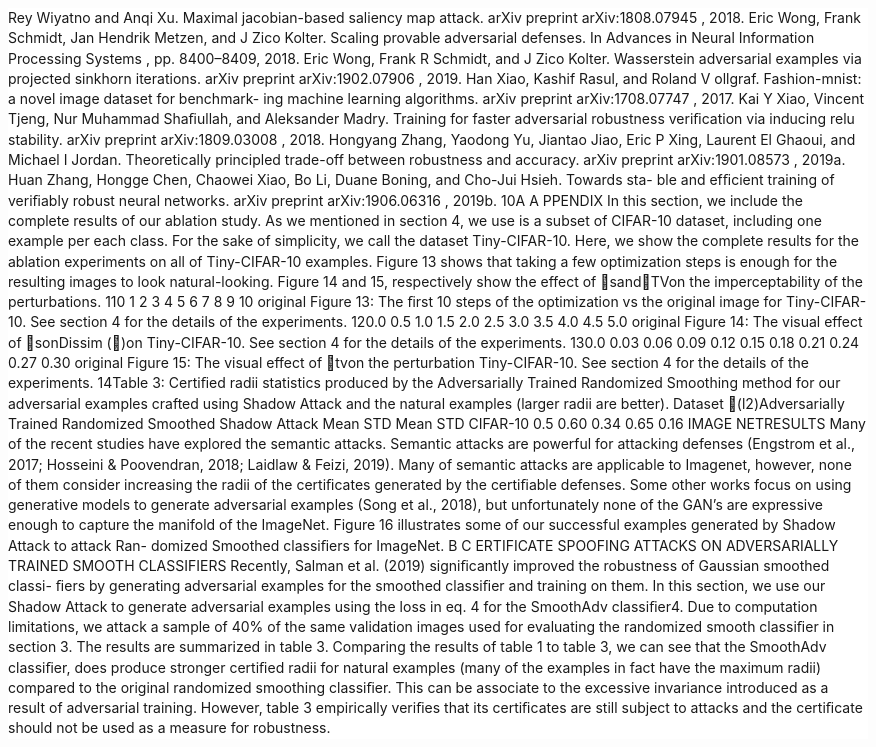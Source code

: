 Rey Wiyatno and Anqi Xu. Maximal jacobian-based saliency map attack. arXiv preprint
arXiv:1808.07945 , 2018.
Eric Wong, Frank Schmidt, Jan Hendrik Metzen, and J Zico Kolter. Scaling provable adversarial
defenses. In Advances in Neural Information Processing Systems , pp. 8400–8409, 2018.
Eric Wong, Frank R Schmidt, and J Zico Kolter. Wasserstein adversarial examples via projected
sinkhorn iterations. arXiv preprint arXiv:1902.07906 , 2019.
Han Xiao, Kashif Rasul, and Roland V ollgraf. Fashion-mnist: a novel image dataset for benchmark-
ing machine learning algorithms. arXiv preprint arXiv:1708.07747 , 2017.
Kai Y Xiao, Vincent Tjeng, Nur Muhammad Shaﬁullah, and Aleksander Madry. Training for faster
adversarial robustness veriﬁcation via inducing relu stability. arXiv preprint arXiv:1809.03008 ,
2018.
Hongyang Zhang, Yaodong Yu, Jiantao Jiao, Eric P Xing, Laurent El Ghaoui, and Michael I
Jordan. Theoretically principled trade-off between robustness and accuracy. arXiv preprint
arXiv:1901.08573 , 2019a.
Huan Zhang, Hongge Chen, Chaowei Xiao, Bo Li, Duane Boning, and Cho-Jui Hsieh. Towards sta-
ble and efﬁcient training of veriﬁably robust neural networks. arXiv preprint arXiv:1906.06316 ,
2019b.
10A A PPENDIX
In this section, we include the complete results of our ablation study. As we mentioned in section
4, we use is a subset of CIFAR-10 dataset, including one example per each class. For the sake of
simplicity, we call the dataset Tiny-CIFAR-10. Here, we show the complete results for the ablation
experiments on all of Tiny-CIFAR-10 examples. Figure 13 shows that taking a few optimization
steps is enough for the resulting images to look natural-looking. Figure 14 and 15, respectively
show the effect of sandTVon the imperceptability of the perturbations.
110 1 2 3 4 5 6 7 8 9 10 original
Figure 13: The ﬁrst 10 steps of the optimization vs the original image for Tiny-CIFAR-10. See
section 4 for the details of the experiments.
120.0 0.5 1.0 1.5 2.0 2.5 3.0 3.5 4.0 4.5 5.0 original
Figure 14: The visual effect of sonDissim ()on Tiny-CIFAR-10. See section 4 for the details
of the experiments.
130.0 0.03 0.06 0.09 0.12 0.15 0.18 0.21 0.24 0.27 0.30 original
Figure 15: The visual effect of tvon the perturbation Tiny-CIFAR-10. See section 4 for the details
of the experiments.
14Table 3: Certiﬁed radii statistics produced by the Adversarially Trained Randomized Smoothing
method for our adversarial examples crafted using Shadow Attack and the natural examples (larger
radii are better).
Dataset (l2)Adversarially Trained Randomized Smoothed Shadow Attack
Mean STD Mean STD
CIFAR-10 0.5 0.60 0.34 0.65 0.16
IMAGE NETRESULTS
Many of the recent studies have explored the semantic attacks. Semantic attacks are powerful for
attacking defenses (Engstrom et al., 2017; Hosseini & Poovendran, 2018; Laidlaw & Feizi, 2019).
Many of semantic attacks are applicable to Imagenet, however, none of them consider increasing the
radii of the certiﬁcates generated by the certiﬁable defenses.
Some other works focus on using generative models to generate adversarial examples (Song et al.,
2018), but unfortunately none of the GAN’s are expressive enough to capture the manifold of the
ImageNet.
Figure 16 illustrates some of our successful examples generated by Shadow Attack to attack Ran-
domized Smoothed classiﬁers for ImageNet.
B C ERTIFICATE SPOOFING ATTACKS ON ADVERSARIALLY TRAINED SMOOTH
CLASSIFIERS
Recently, Salman et al. (2019) signiﬁcantly improved the robustness of Gaussian smoothed classi-
ﬁers by generating adversarial examples for the smoothed classiﬁer and training on them. In this
section, we use our Shadow Attack to generate adversarial examples using the loss in eq. 4 for the
SmoothAdv classiﬁer4. Due to computation limitations, we attack a sample of 40% of the same
validation images used for evaluating the randomized smooth classiﬁer in section 3. The results are
summarized in table 3. Comparing the results of table 1 to table 3, we can see that the SmoothAdv
classiﬁer, does produce stronger certiﬁed radii for natural examples (many of the examples in fact
have the maximum radii) compared to the original randomized smoothing classiﬁer. This can be
associate to the excessive invariance introduced as a result of adversarial training. However, table 3
empirically veriﬁes that its certiﬁcates are still subject to attacks and the certiﬁcate should not be
used as a measure for robustness.